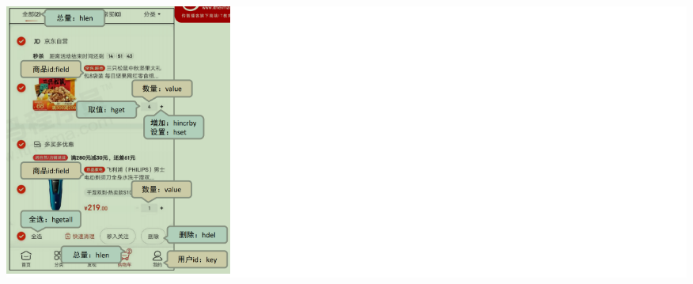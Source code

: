 <img src="./assets/image-20240108090501831.png" alt="image-20240108090501831" style="zoom: 33%;" />
